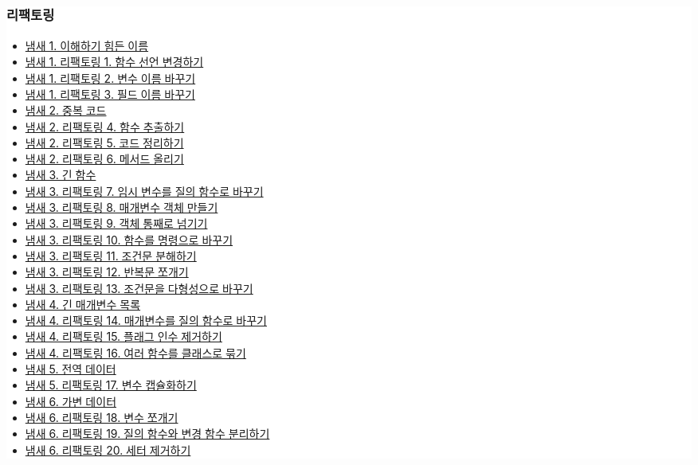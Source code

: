 ### 리팩토링
* [냄새 1. 이해하기 힘든 이름](https://github.com/seohaem/java/tree/master/java-refactoring/src/main/java/me/whiteship/refactoring/_01_smell_mysterious_name/_%EB%83%84%EC%83%881_%EC%9D%B4%ED%95%B4%ED%95%98%EA%B8%B0_%ED%9E%98%EB%93%A0%EC%9D%B4%EB%A6%84.md)
* [냄새 1. 리팩토링 1. 함수 선언 변경하기](https://github.com/seohaem/java/tree/master/java-refactoring/src/main/java/me/whiteship/refactoring/_01_smell_mysterious_name/_01_change_method_declaration)
* [냄새 1. 리팩토링 2. 변수 이름 바꾸기](https://github.com/seohaem/java/tree/master/java-refactoring/src/main/java/me/whiteship/refactoring/_01_smell_mysterious_name/_02_rename_variable)
* [냄새 1. 리팩토링 3. 필드 이름 바꾸기](https://github.com/seohaem/java/tree/master/java-refactoring/src/main/java/me/whiteship/refactoring/_01_smell_mysterious_name/_03_rename_field)
* [냄새 2. 중복 코드](https://github.com/seohaem/java/tree/master/java-refactoring/src/main/java/me/whiteship/refactoring/_02_duplicated_code/_%EB%83%84%EC%83%882_%EC%A4%91%EB%B3%B5%EC%BD%94%EB%93%9C.md)
* [냄새 2. 리팩토링 4. 함수 추출하기](https://github.com/seohaem/java/tree/master/java-refactoring/src/main/java/me/whiteship/refactoring/_02_duplicated_code/_04_extract_function)
* [냄새 2. 리팩토링 5. 코드 정리하기](https://github.com/seohaem/java/tree/master/java-refactoring/src/main/java/me/whiteship/refactoring/_02_duplicated_code/_05_slide_statements)
* [냄새 2. 리팩토링 6. 메서드 올리기](https://github.com/seohaem/java/tree/master/java-refactoring/src/main/java/me/whiteship/refactoring/_02_duplicated_code/_06_pull_up_method)
* [냄새 3. 긴 함수](https://github.com/seohaem/java/tree/master/java-refactoring/src/main/java/me/whiteship/refactoring/_03_long_function/_%EB%83%84%EC%83%883_%EA%B8%B4_%ED%95%A8%EC%88%98.md)
* [냄새 3. 리팩토링 7. 임시 변수를 질의 함수로 바꾸기](https://github.com/seohaem/java/tree/master/java-refactoring/src/main/java/me/whiteship/refactoring/_03_long_function/_07_replace_temp_with_query)
* [냄새 3. 리팩토링 8. 매개변수 객체 만들기](https://github.com/seohaem/java/tree/master/java-refactoring/src/main/java/me/whiteship/refactoring/_03_long_function/_08_introdce_parameter_object)
* [냄새 3. 리팩토링 9. 객체 통째로 넘기기](https://github.com/seohaem/java/tree/master/java-refactoring/src/main/java/me/whiteship/refactoring/_03_long_function/_09_preserve_whole_object)
* [냄새 3. 리팩토링 10. 함수를 명령으로 바꾸기](https://github.com/seohaem/java/tree/master/java-refactoring/src/main/java/me/whiteship/refactoring/_03_long_function/_10_replace_function_with_command)
* [냄새 3. 리팩토링 11. 조건문 분해하기](https://github.com/seohaem/java/tree/master/java-refactoring/src/main/java/me/whiteship/refactoring/_03_long_function/_11_decompose_conditional)
* [냄새 3. 리팩토링 12. 반복문 쪼개기](https://github.com/seohaem/java/tree/master/java-refactoring/src/main/java/me/whiteship/refactoring/_03_long_function/_12_split_loop)
* [냄새 3. 리팩토링 13. 조건문을 다형성으로 바꾸기](https://github.com/seohaem/java/tree/master/java-refactoring/src/main/java/me/whiteship/refactoring/_03_long_function/_13_replace_conditional_with_polymorphism)
* [냄새 4. 긴 매개변수 목록](https://github.com/seohaem/java/tree/master/java-refactoring/src/main/java/me/whiteship/refactoring/_04_long_parameter_list/_%EB%83%84%EC%83%884_%EA%B8%B4_%EB%A7%A4%EA%B0%9C%EB%B3%80%EC%88%98_%EB%AA%A9%EB%A1%9D.md)
* [냄새 4. 리팩토링 14. 매개변수를 질의 함수로 바꾸기](https://github.com/seohaem/java/tree/master/java-refactoring/src/main/java/me/whiteship/refactoring/_04_long_parameter_list/_14_replace_parameter_with_query)
* [냄새 4. 리팩토링 15. 플래그 인수 제거하기](https://github.com/seohaem/java/tree/master/java-refactoring/src/main/java/me/whiteship/refactoring/_04_long_parameter_list/_15_remove_flag_argument)
* [냄새 4. 리팩토링 16. 여러 함수를 클래스로 묶기](https://github.com/seohaem/java/tree/master/java-refactoring/src/main/java/me/whiteship/refactoring/_04_long_parameter_list/_16_combine_functinos_into_class)
* [냄새 5. 전역 데이터](https://github.com/seohaem/java/tree/master/java-refactoring/src/main/java/me/whiteship/refactoring/_05_global_data/_%EB%83%84%EC%83%885_%EC%A0%84%EC%97%AD_%EB%8D%B0%EC%9D%B4%ED%84%B0.md)
* [냄새 5. 리팩토링 17. 변수 캡슐화하기](https://github.com/seohaem/java/tree/master/java-refactoring/src/main/java/me/whiteship/refactoring/_05_global_data/_17_encapsulate_variable)
* [냄새 6. 가변 데이터](https://github.com/seohaem/java/tree/master/java-refactoring/src/main/java/me/whiteship/refactoring/_06_mutable_data/_%EB%83%84%EC%83%886_%EA%B0%80%EB%B3%80%EB%8D%B0%EC%9D%B4%ED%84%B0.md)
* [냄새 6. 리팩토링 18. 변수 쪼개기](https://github.com/seohaem/java/tree/master/java-refactoring/src/main/java/me/whiteship/refactoring/_06_mutable_data/_18_split_variable)
* [냄새 6. 리팩토링 19. 질의 함수와 변경 함수 분리하기](https://github.com/seohaem/java/tree/master/java-refactoring/src/main/java/me/whiteship/refactoring/_06_mutable_data/_19_separate_query_from_modifier)
* [냄새 6. 리팩토링 20. 세터 제거하기](https://github.com/seohaem/java/tree/master/java-refactoring/src/main/java/me/whiteship/refactoring/_06_mutable_data/_20_remove_setting_method)